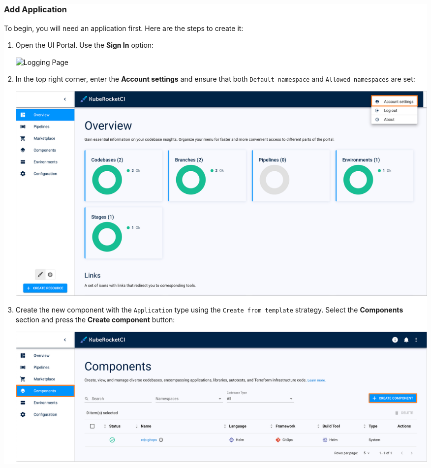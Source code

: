 ### Add Application

To begin, you will need an application first. Here are the steps to create it:

1. Open the UI Portal. Use the **Sign In** option:

    ![Logging Page](../assets/use-cases/general/login.png "Logging screen")

2. In the top right corner, enter the **Account settings** and ensure that both `Default namespace` and `Allowed namespaces` are set:

    ![Settings](../assets/use-cases/general/settings.png "Cluster settings")

3. Create the new component with the `Application` type using the `Create from template` strategy. Select the **Components** section and press the **Create component** button:

    ![Cluster Overview](../assets/use-cases/general/components.png "Cluster components")
